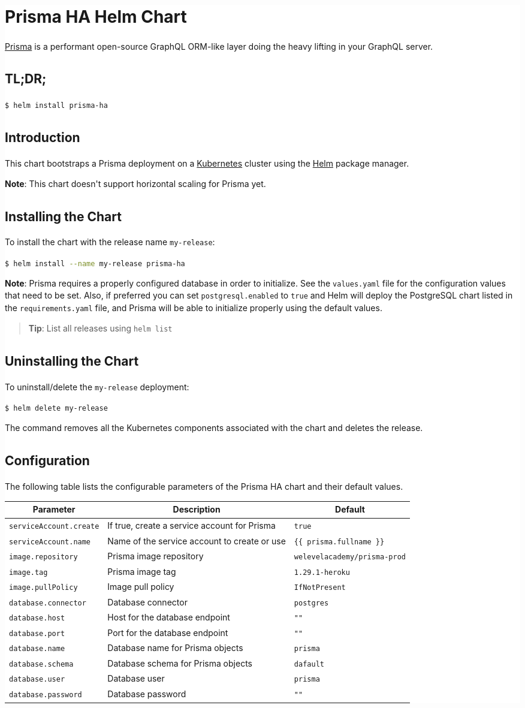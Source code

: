 # Prisma HA Helm Chart

[Prisma](https://prisma.io) is a performant open-source GraphQL ORM-like layer doing the heavy lifting in your GraphQL server.

## TL;DR;

```bash
$ helm install prisma-ha
```

## Introduction

This chart bootstraps a Prisma deployment on a [Kubernetes](http://kubernetes.io) cluster using the [Helm](https://helm.sh) package manager.

**Note**: This chart doesn't support horizontal scaling for Prisma yet.

## Installing the Chart

To install the chart with the release name `my-release`:

```bash
$ helm install --name my-release prisma-ha
```

**Note**: Prisma requires a properly configured database in order to initialize. See the `values.yaml` file for the configuration values that need to be set. Also, if preferred you can set `postgresql.enabled` to `true` and Helm will deploy the PostgreSQL chart listed in the `requirements.yaml` file, and Prisma will be able to initialize properly using the default values.

> **Tip**: List all releases using `helm list`

## Uninstalling the Chart

To uninstall/delete the `my-release` deployment:

```bash
$ helm delete my-release
```

The command removes all the Kubernetes components associated with the chart and deletes the release.

## Configuration

The following table lists the configurable parameters of the Prisma HA chart and their default values.

Parameter                        | Description                                  | Default
-------------------------------- | -------------------------------------------- | ---------------------------------------------------------
`serviceAccount.create`          | If true, create a service account for Prisma | `true`
`serviceAccount.name`            | Name of the service account to create or use | `{{ prisma.fullname }}`
`image.repository`               | Prisma image repository                      | `welevelacademy/prisma-prod`
`image.tag`                      | Prisma image tag                             | `1.29.1-heroku`
`image.pullPolicy`               | Image pull policy                            | `IfNotPresent`
`database.connector`             | Database connector                           | `postgres`
`database.host`                  | Host for the database endpoint               | `""`
`database.port`                  | Port for the database endpoint               | `""`
`database.name`                  | Database name for Prisma objects             | `prisma`
`database.schema`                | Database schema for Prisma objects           | `dafault`
`database.user`                  | Database user                                | `prisma`
`database.password`              | Database password                            | `""`